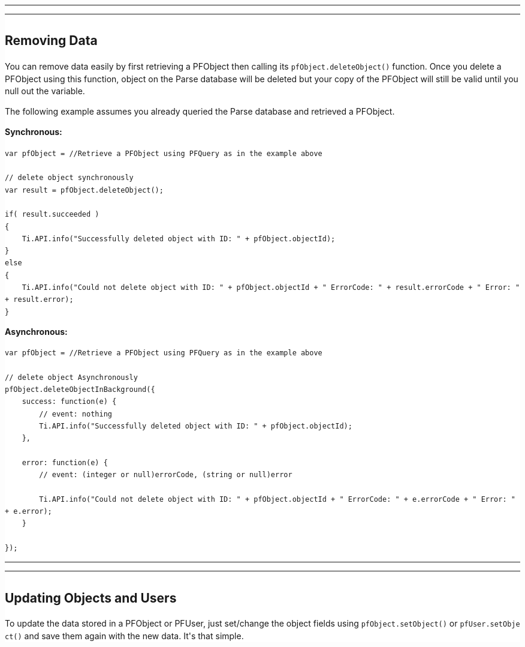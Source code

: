 
____
____
## Removing Data

You can remove data easily by first retrieving a PFObject then calling its `pfObject.deleteObject()` function. Once you delete a PFObject using this function, object on the Parse database will be deleted but your copy of the PFObject will still be valid until you null out the variable.

The following example assumes you already queried the Parse database and retrieved a PFObject. 

__Synchronous:__

	var pfObject = //Retrieve a PFObject using PFQuery as in the example above

	// delete object synchronously
	var result = pfObject.deleteObject();
		
	if( result.succeeded )
	{
		Ti.API.info("Successfully deleted object with ID: " + pfObject.objectId);
	}
	else
	{
		Ti.API.info("Could not delete object with ID: " + pfObject.objectId + " ErrorCode: " + result.errorCode + " Error: " + result.error);
	}

__Asynchronous:__


	var pfObject = //Retrieve a PFObject using PFQuery as in the example above

	// delete object Asynchronously
	pfObject.deleteObjectInBackground({
		success: function(e) {
			// event: nothing
			Ti.API.info("Successfully deleted object with ID: " + pfObject.objectId);
		},
			
		error: function(e) {
			// event: (integer or null)errorCode, (string or null)error
				
			Ti.API.info("Could not delete object with ID: " + pfObject.objectId + " ErrorCode: " + e.errorCode + " Error: " + e.error);
		}
			
	});

____
____
## Updating Objects and Users

To update the data stored in a PFObject or PFUser, just set/change the object fields using `pfObject.setObject()` or `pfUser.setObject()` and save them again with the new data. It's that simple. 
